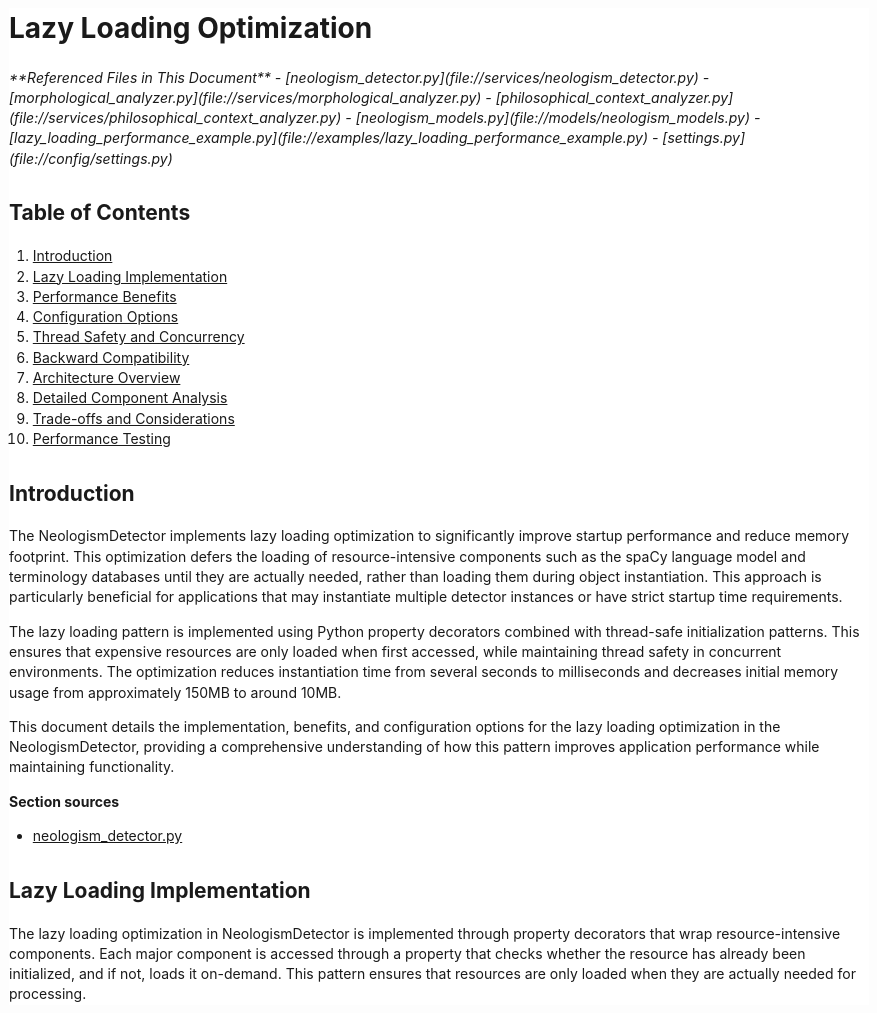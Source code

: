 # Lazy Loading Optimization

<cite>
**Referenced Files in This Document**  
- [neologism_detector.py](file://services/neologism_detector.py)
- [morphological_analyzer.py](file://services/morphological_analyzer.py)
- [philosophical_context_analyzer.py](file://services/philosophical_context_analyzer.py)
- [neologism_models.py](file://models/neologism_models.py)
- [lazy_loading_performance_example.py](file://examples/lazy_loading_performance_example.py)
- [settings.py](file://config/settings.py)
</cite>

## Table of Contents
1. [Introduction](#introduction)
2. [Lazy Loading Implementation](#lazy-loading-implementation)
3. [Performance Benefits](#performance-benefits)
4. [Configuration Options](#configuration-options)
5. [Thread Safety and Concurrency](#thread-safety-and-concurrency)
6. [Backward Compatibility](#backward-compatibility)
7. [Architecture Overview](#architecture-overview)
8. [Detailed Component Analysis](#detailed-component-analysis)
9. [Trade-offs and Considerations](#trade-offs-and-considerations)
10. [Performance Testing](#performance-testing)

## Introduction
The NeologismDetector implements lazy loading optimization to significantly improve startup performance and reduce memory footprint. This optimization defers the loading of resource-intensive components such as the spaCy language model and terminology databases until they are actually needed, rather than loading them during object instantiation. This approach is particularly beneficial for applications that may instantiate multiple detector instances or have strict startup time requirements.

The lazy loading pattern is implemented using Python property decorators combined with thread-safe initialization patterns. This ensures that expensive resources are only loaded when first accessed, while maintaining thread safety in concurrent environments. The optimization reduces instantiation time from several seconds to milliseconds and decreases initial memory usage from approximately 150MB to around 10MB.

This document details the implementation, benefits, and configuration options for the lazy loading optimization in the NeologismDetector, providing a comprehensive understanding of how this pattern improves application performance while maintaining functionality.

**Section sources**
- [neologism_detector.py](file://services/neologism_detector.py#L1-L100)

## Lazy Loading Implementation
The lazy loading optimization in NeologismDetector is implemented through property decorators that wrap resource-intensive components. Each major component is accessed through a property that checks whether the resource has already been initialized, and if not, loads it on-demand. This pattern ensures that resources are only loaded when they are actually needed for processing.

